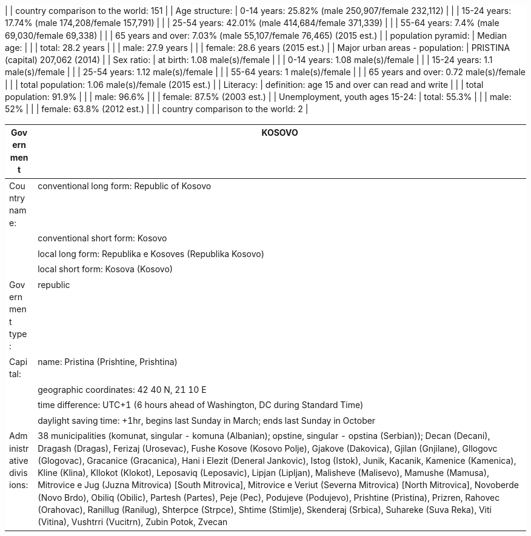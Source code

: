 | | country comparison to the world:  151 |
| Age structure: | 0-14 years: 25.82% (male 250,907/female 232,112) |
| | 15-24 years: 17.74% (male 174,208/female 157,791) |
| | 25-54 years: 42.01% (male 414,684/female 371,339) |
| | 55-64 years: 7.4% (male 69,030/female 69,338) |
| | 65 years and over: 7.03% (male 55,107/female 76,465) (2015 est.) |
| population pyramid: | Median age: |
| | total: 28.2 years |
| | male: 27.9 years |
| | female: 28.6 years (2015 est.) |
| Major urban areas - population: | PRISTINA (capital) 207,062 (2014) |
| Sex ratio: | at birth: 1.08 male(s)/female |
| | 0-14 years: 1.08 male(s)/female |
| | 15-24 years: 1.1 male(s)/female |
| | 25-54 years: 1.12 male(s)/female |
| | 55-64 years: 1 male(s)/female |
| | 65 years and over: 0.72 male(s)/female |
| | total population: 1.06 male(s)/female (2015 est.) |
| Literacy: | definition: age 15 and over can read and write |
| | total population: 91.9% |
| | male: 96.6% |
| | female: 87.5% (2003 est.) |
| Unemployment, youth ages 15-24: | total: 55.3% |
| | male: 52% |
| | female: 63.8% (2012 est.) |
| | country comparison to the world:  2 |

| Government | KOSOVO |
| --- | --- |
| Country name: | conventional long form: Republic of Kosovo |
| | conventional short form: Kosovo |
| | local long form: Republika e Kosoves (Republika Kosovo) |
| | local short form: Kosova (Kosovo) |
| Government type: | republic |
| Capital: | name: Pristina (Prishtine, Prishtina) |
| | geographic coordinates: 42 40 N, 21 10 E |
| | time difference: UTC+1 (6 hours ahead of Washington, DC during Standard Time) |
| | daylight saving time: +1hr, begins last Sunday in March; ends last Sunday in October |
| Administrative divisions: | 38 municipalities (komunat, singular - komuna (Albanian); opstine, singular - opstina (Serbian)); Decan (Decani), Dragash (Dragas), Ferizaj (Urosevac), Fushe Kosove (Kosovo Polje), Gjakove (Dakovica), Gjilan (Gnjilane), Gllogovc (Glogovac), Gracanice (Gracanica), Hani i Elezit (Deneral Jankovic), Istog (Istok), Junik, Kacanik, Kamenice (Kamenica), Kline (Klina), Kllokot (Klokot), Leposaviq (Leposavic), Lipjan (Lipljan), Malisheve (Malisevo), Mamushe (Mamusa), Mitrovice e Jug (Juzna Mitrovica) [South Mitrovica], Mitrovice e Veriut (Severna Mitrovica) [North Mitrovica], Novoberde (Novo Brdo), Obiliq (Obilic), Partesh (Partes), Peje (Pec), Podujeve (Podujevo), Prishtine (Pristina), Prizren, Rahovec (Orahovac), Ranillug (Ranilug), Shterpce (Strpce), Shtime (Stimlje), Skenderaj (Srbica), Suhareke (Suva Reka), Viti (Vitina), Vushtrri (Vucitrn), Zubin Potok, Zvecan |